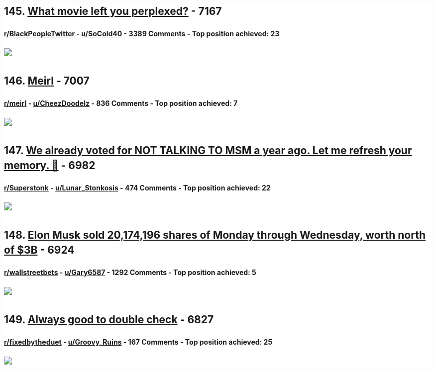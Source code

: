 ## 145. [What movie left you perplexed?](http://reddit.com/r/BlackPeopleTwitter/comments/zlgrhg/what_movie_left_you_perplexed/) - 7167
#### [r/BlackPeopleTwitter](http://reddit.com/r/BlackPeopleTwitter) - [u/SoCold40](http://reddit.com/u/SoCold40) - 3389 Comments - Top position achieved: 23

<a href="https://i.redd.it/iuz1je4uvt5a1.jpg"><img src="https://b.thumbs.redditmedia.com/DpJnpeL43XKCyByqFRnLfOHQUlNeaH7x9mrcKIGQIRQ.jpg"></img></a>

## 146. [Meirl](http://reddit.com/r/meirl/comments/zlrwut/meirl/) - 7007
#### [r/meirl](http://reddit.com/r/meirl) - [u/CheezDoodelz](http://reddit.com/u/CheezDoodelz) - 836 Comments - Top position achieved: 7

<a href="https://i.redd.it/8cwj4f06xw5a1.jpg"><img src="https://b.thumbs.redditmedia.com/lJzFvdUkKPS0tnCx61nsyDX10AvKT9lKBsU8iQi31Zk.jpg"></img></a>

## 147. [We already voted for NOT TALKING TO MSM a year ago. Let me refresh your memory. 👻](http://reddit.com/r/Superstonk/comments/zlr5ll/we_already_voted_for_not_talking_to_msm_a_year/) - 6982
#### [r/Superstonk](http://reddit.com/r/Superstonk) - [u/Lunar_Stonkosis](http://reddit.com/u/Lunar_Stonkosis) - 474 Comments - Top position achieved: 22

<a href="https://i.redd.it/5ek072sn9v5a1.png"><img src="https://b.thumbs.redditmedia.com/DOZt4x0QYQVmTB8cOM0Y-I3QJ-l4V_aY15sP6g8EoIE.jpg"></img></a>

## 148. [Elon Musk sold 20,174,196 shares of Monday through Wednesday, worth north of $3B](http://reddit.com/r/wallstreetbets/comments/zm9dyt/elon_musk_sold_20174196_shares_of_monday_through/) - 6924
#### [r/wallstreetbets](http://reddit.com/r/wallstreetbets) - [u/Gary6587](http://reddit.com/u/Gary6587) - 1292 Comments - Top position achieved: 5

<a href="https://i.redd.it/ydea485fi06a1.jpg"><img src="https://b.thumbs.redditmedia.com/7Cgnx7WrXjzKEklgye1qebL1EBMo8O0yS6kD8hwBbNU.jpg"></img></a>

## 149. [Always good to double check](http://reddit.com/r/fixedbytheduet/comments/zm5l9t/always_good_to_double_check/) - 6827
#### [r/fixedbytheduet](http://reddit.com/r/fixedbytheduet) - [u/Groovy_Ruins](http://reddit.com/u/Groovy_Ruins) - 167 Comments - Top position achieved: 25

<a href="https://v.redd.it/9m0jkb2znz5a1"><img src="https://b.thumbs.redditmedia.com/3bQFa5i67wM2y-WBvHA5erBEnusEjyHvKkPSxvRrZKs.jpg"></img></a>
